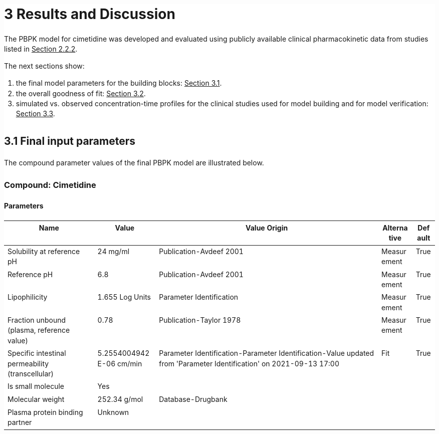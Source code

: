 # 3 Results and Discussion
The PBPK model for cimetidine was developed and evaluated using publicly available clinical pharmacokinetic data from studies listed in [Section 2.2.2](#222-clinical-data).

The next sections show:

1. the final model parameters for the building blocks: [Section 3.1](#31-final-input-parameters).
2. the overall goodness of fit: [Section 3.2](#32-diagnostics-plots).
3. simulated vs. observed concentration-time profiles for the clinical studies used for model building and for model verification: [Section 3.3](#33-concentration-time-profiles).


## 3.1 Final input parameters
The compound parameter values of the final PBPK model are illustrated below.




### Compound: Cimetidine

#### Parameters

Name                                             | Value                   | Value Origin                                                                                                        | Alternative | Default
------------------------------------------------ | ----------------------- | ------------------------------------------------------------------------------------------------------------------- | ----------- | -------
Solubility at reference pH                       | 24 mg/ml                | Publication-Avdeef 2001                                                                                             | Measurement | True   
Reference pH                                     | 6.8                     | Publication-Avdeef 2001                                                                                             | Measurement | True   
Lipophilicity                                    | 1.655 Log Units         | Parameter Identification                                                                                            | Measurement | True   
Fraction unbound (plasma, reference value)       | 0.78                    | Publication-Taylor 1978                                                                                             | Measurement | True   
Specific intestinal permeability (transcellular) | 5.2554004942E-06 cm/min | Parameter Identification-Parameter Identification-Value updated from 'Parameter Identification' on 2021-09-13 17:00 | Fit         | True   
Is small molecule                                | Yes                     |                                                                                                                     |             |        
Molecular weight                                 | 252.34 g/mol            | Database-Drugbank                                                                                                   |             |        
Plasma protein binding partner                   | Unknown                 |                                                                                                                     |             |        
